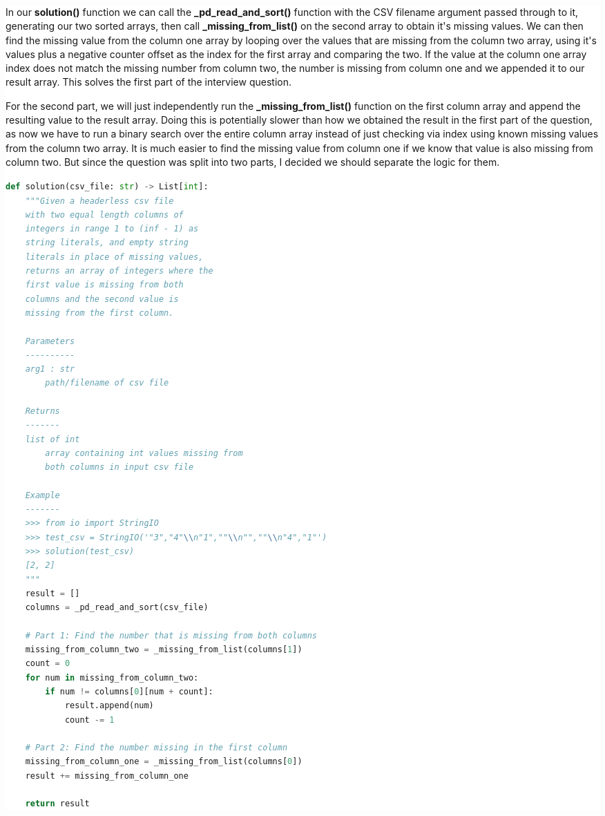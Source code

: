 In our **solution()** function we can call the **_pd_read_and_sort()** function with the CSV filename argument passed through to it, generating our two sorted arrays, then call **_missing_from_list()** on the second array to obtain it's missing values. We can then find the missing value from the column one array by looping over the values that are missing from the column two array, using it's values plus a negative counter offset as the index for the first array and comparing the two. If the value at the column one array index does not match the missing number from column two, the number is missing from column one and we appended it to our result array. This solves the first part of the interview question.

For the second part, we will just independently run the **_missing_from_list()** function on the first column array and append the resulting value to the result array. Doing this is potentially slower than how we obtained the result in the first part of the question, as now we have to run a binary search over the entire column array instead of just checking via index using known missing values from the column two array. It is much easier to find the missing value from column one if we know that value is also missing from column two. But since the question was split into two parts, I decided we should separate the logic for them.
```python
def solution(csv_file: str) -> List[int]:
    """Given a headerless csv file
    with two equal length columns of
    integers in range 1 to (inf - 1) as
    string literals, and empty string
    literals in place of missing values,
    returns an array of integers where the
    first value is missing from both
    columns and the second value is
    missing from the first column.

    Parameters
    ----------
    arg1 : str
        path/filename of csv file

    Returns
    -------
    list of int
        array containing int values missing from
        both columns in input csv file

    Example
    -------
    >>> from io import StringIO
    >>> test_csv = StringIO('"3","4"\\n"1",""\\n"",""\\n"4","1"')
    >>> solution(test_csv)
    [2, 2]
    """
    result = []
    columns = _pd_read_and_sort(csv_file)

    # Part 1: Find the number that is missing from both columns
    missing_from_column_two = _missing_from_list(columns[1])
    count = 0
    for num in missing_from_column_two:
        if num != columns[0][num + count]:
            result.append(num)
            count -= 1

    # Part 2: Find the number missing in the first column
    missing_from_column_one = _missing_from_list(columns[0])
    result += missing_from_column_one

    return result
```
